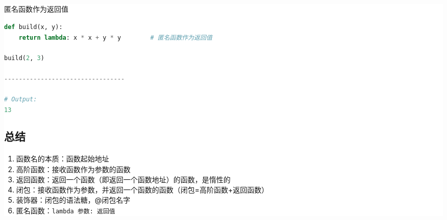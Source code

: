 
匿名函数作为返回值
```python
def build(x, y):
    return lambda: x * x + y * y        # 匿名函数作为返回值

build(2, 3)

---------------------------------

# Output:
13
```

## 总结
1. 函数名的本质：函数起始地址
2. 高阶函数：接收函数作为参数的函数
3. 返回函数：返回一个函数（即返回一个函数地址）的函数，是惰性的
4. 闭包：接收函数作为参数，并返回一个函数的函数（闭包=高阶函数+返回函数）
5. 装饰器：闭包的语法糖，@闭包名字
6. 匿名函数：`lambda 参数: 返回值`